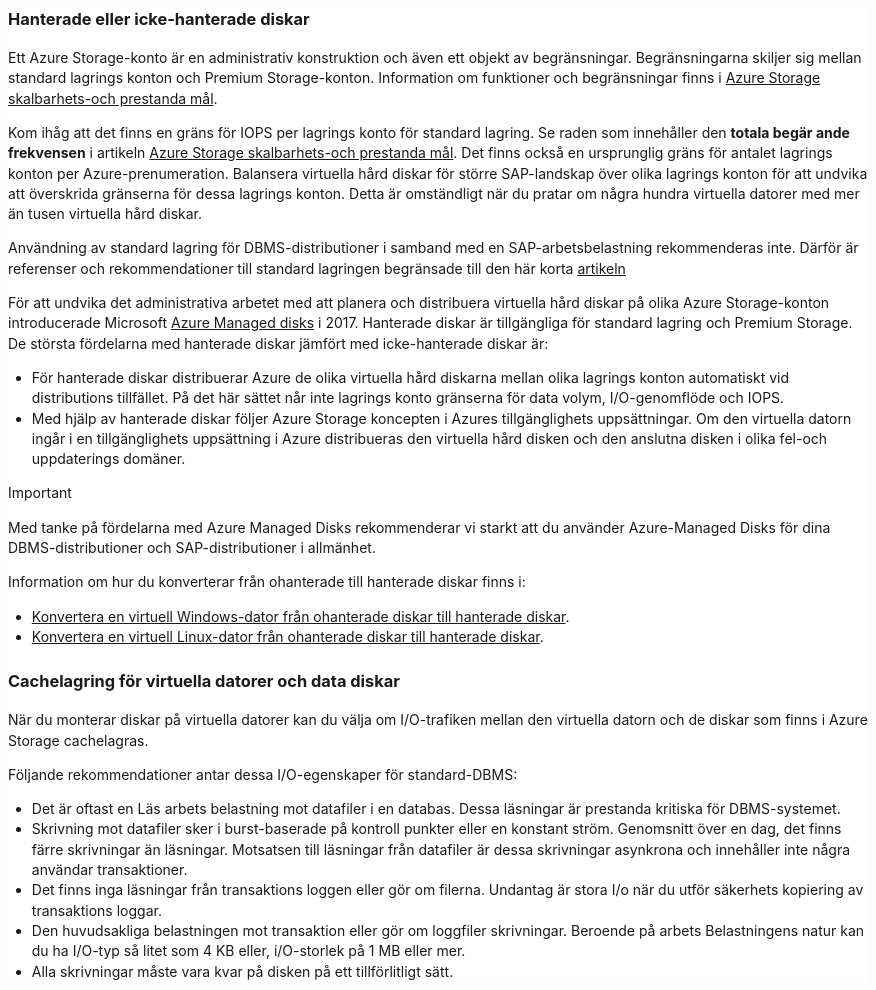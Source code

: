 ### <a name="managed-or-nonmanaged-disks"></a>Hanterade eller icke-hanterade diskar
Ett Azure Storage-konto är en administrativ konstruktion och även ett objekt av begränsningar. Begränsningarna skiljer sig mellan standard lagrings konton och Premium Storage-konton. Information om funktioner och begränsningar finns i [Azure Storage skalbarhets-och prestanda mål](../../../storage/common/scalability-targets-standard-account.md).

Kom ihåg att det finns en gräns för IOPS per lagrings konto för standard lagring. Se raden som innehåller den **totala begär ande frekvensen** i artikeln [Azure Storage skalbarhets-och prestanda mål](../../../storage/common/scalability-targets-standard-account.md). Det finns också en ursprunglig gräns för antalet lagrings konton per Azure-prenumeration. Balansera virtuella hård diskar för större SAP-landskap över olika lagrings konton för att undvika att överskrida gränserna för dessa lagrings konton. Detta är omständligt när du pratar om några hundra virtuella datorer med mer än tusen virtuella hård diskar.

Användning av standard lagring för DBMS-distributioner i samband med en SAP-arbetsbelastning rekommenderas inte. Därför är referenser och rekommendationer till standard lagringen begränsade till den här korta [artikeln](/archive/blogs/mast/configuring-azure-virtual-machines-for-optimal-storage-performance)

För att undvika det administrativa arbetet med att planera och distribuera virtuella hård diskar på olika Azure Storage-konton introducerade Microsoft [Azure Managed disks](https://azure.microsoft.com/services/managed-disks/) i 2017. Hanterade diskar är tillgängliga för standard lagring och Premium Storage. De största fördelarna med hanterade diskar jämfört med icke-hanterade diskar är:

- För hanterade diskar distribuerar Azure de olika virtuella hård diskarna mellan olika lagrings konton automatiskt vid distributions tillfället. På det här sättet når inte lagrings konto gränserna för data volym, I/O-genomflöde och IOPS.
- Med hjälp av hanterade diskar följer Azure Storage koncepten i Azures tillgänglighets uppsättningar. Om den virtuella datorn ingår i en tillgänglighets uppsättning i Azure distribueras den virtuella hård disken och den anslutna disken i olika fel-och uppdaterings domäner.


> [!IMPORTANT]
> Med tanke på fördelarna med Azure Managed Disks rekommenderar vi starkt att du använder Azure-Managed Disks för dina DBMS-distributioner och SAP-distributioner i allmänhet.
>

Information om hur du konverterar från ohanterade till hanterade diskar finns i:

- [Konvertera en virtuell Windows-dator från ohanterade diskar till hanterade diskar](../../windows/convert-unmanaged-to-managed-disks.md).
- [Konvertera en virtuell Linux-dator från ohanterade diskar till hanterade diskar](../../linux/convert-unmanaged-to-managed-disks.md).


### <a name="caching-for-vms-and-data-disks"></a><a name="c7abf1f0-c927-4a7c-9c1d-c7b5b3b7212f"></a>Cachelagring för virtuella datorer och data diskar
När du monterar diskar på virtuella datorer kan du välja om I/O-trafiken mellan den virtuella datorn och de diskar som finns i Azure Storage cachelagras.

Följande rekommendationer antar dessa I/O-egenskaper för standard-DBMS:

- Det är oftast en Läs arbets belastning mot datafiler i en databas. Dessa läsningar är prestanda kritiska för DBMS-systemet.
- Skrivning mot datafiler sker i burst-baserade på kontroll punkter eller en konstant ström. Genomsnitt över en dag, det finns färre skrivningar än läsningar. Motsatsen till läsningar från datafiler är dessa skrivningar asynkrona och innehåller inte några användar transaktioner.
- Det finns inga läsningar från transaktions loggen eller gör om filerna. Undantag är stora I/o när du utför säkerhets kopiering av transaktions loggar.
- Den huvudsakliga belastningen mot transaktion eller gör om loggfiler skrivningar. Beroende på arbets Belastningens natur kan du ha I/O-typ så litet som 4 KB eller, i/O-storlek på 1 MB eller mer.
- Alla skrivningar måste vara kvar på disken på ett tillförlitligt sätt.
